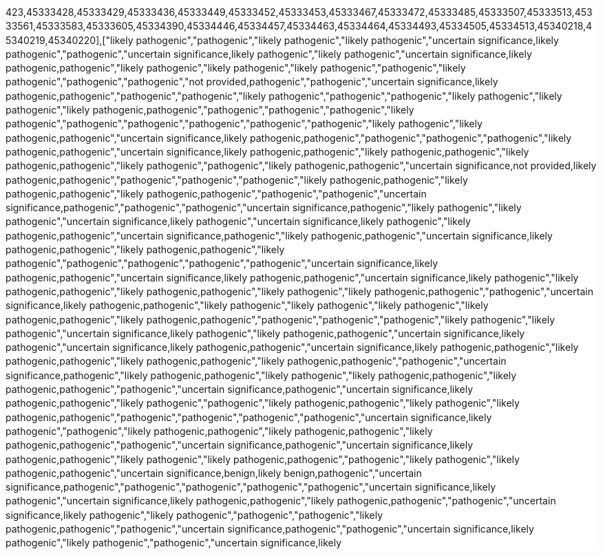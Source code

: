423,45333428,45333429,45333436,45333449,45333452,45333453,45333467,45333472,45333485,45333507,45333513,45333561,45333583,45333605,45334390,45334446,45334457,45334463,45334464,45334493,45334505,45334513,45340218,45340219,45340220],["likely pathogenic","pathogenic","likely pathogenic","likely pathogenic","uncertain significance,likely pathogenic","pathogenic","uncertain significance,likely pathogenic","likely pathogenic","uncertain significance,likely pathogenic,pathogenic","likely pathogenic","likely pathogenic","likely pathogenic","pathogenic","likely pathogenic","pathogenic","pathogenic","not provided,pathogenic","pathogenic","uncertain significance,likely pathogenic,pathogenic","pathogenic","pathogenic","likely pathogenic","pathogenic","pathogenic","likely pathogenic","likely pathogenic","likely pathogenic,pathogenic","pathogenic","pathogenic","pathogenic","likely pathogenic","pathogenic","pathogenic","pathogenic","pathogenic","pathogenic","likely pathogenic","likely pathogenic,pathogenic","uncertain significance,likely pathogenic,pathogenic","pathogenic","pathogenic","pathogenic","likely pathogenic,pathogenic","uncertain significance,likely pathogenic,pathogenic","likely pathogenic,pathogenic","likely pathogenic,pathogenic","likely pathogenic","pathogenic","likely pathogenic,pathogenic","uncertain significance,not provided,likely pathogenic,pathogenic","pathogenic","pathogenic","pathogenic","likely pathogenic,pathogenic","likely pathogenic,pathogenic","likely pathogenic,pathogenic","pathogenic","pathogenic","uncertain significance,pathogenic","pathogenic","pathogenic","uncertain significance,pathogenic","likely pathogenic","likely pathogenic","uncertain significance,likely pathogenic","uncertain significance,likely pathogenic","likely pathogenic,pathogenic","uncertain significance,pathogenic","likely pathogenic,pathogenic","uncertain significance,likely pathogenic,pathogenic","likely pathogenic,pathogenic","likely pathogenic","pathogenic","pathogenic","pathogenic","pathogenic","uncertain significance,likely pathogenic,pathogenic","uncertain significance,likely pathogenic,pathogenic","uncertain significance,likely pathogenic","likely pathogenic,pathogenic","likely pathogenic,pathogenic","likely pathogenic","likely pathogenic,pathogenic","pathogenic","uncertain significance,likely pathogenic,pathogenic","likely pathogenic","likely pathogenic","likely pathogenic","likely pathogenic,pathogenic","likely pathogenic,pathogenic","pathogenic","pathogenic","pathogenic","likely pathogenic","likely pathogenic","uncertain significance,likely pathogenic","likely pathogenic,pathogenic","uncertain significance,likely pathogenic","uncertain significance,likely pathogenic,pathogenic","uncertain significance,likely pathogenic,pathogenic","likely pathogenic,pathogenic","likely pathogenic,pathogenic","likely pathogenic,pathogenic","pathogenic","uncertain significance,pathogenic","likely pathogenic,pathogenic","likely pathogenic","likely pathogenic,pathogenic","likely pathogenic,pathogenic","pathogenic","uncertain significance,pathogenic","uncertain significance,likely pathogenic,pathogenic","likely pathogenic","pathogenic","likely pathogenic,pathogenic","likely pathogenic","likely pathogenic,pathogenic","pathogenic","pathogenic","pathogenic","pathogenic","uncertain significance,likely pathogenic","pathogenic","likely pathogenic,pathogenic","likely pathogenic,pathogenic","likely pathogenic,pathogenic","pathogenic","uncertain significance,pathogenic","uncertain significance,likely pathogenic,pathogenic","likely pathogenic","likely pathogenic,pathogenic","pathogenic","likely pathogenic","likely pathogenic,pathogenic","uncertain significance,benign,likely benign,pathogenic","uncertain significance,pathogenic","pathogenic","pathogenic","pathogenic","pathogenic","uncertain significance,likely pathogenic","uncertain significance,likely pathogenic,pathogenic","likely pathogenic,pathogenic","pathogenic","uncertain significance,likely pathogenic","likely pathogenic","pathogenic","pathogenic","likely pathogenic,pathogenic","pathogenic","uncertain significance,pathogenic","pathogenic","uncertain significance,likely pathogenic","likely pathogenic","pathogenic","uncertain significance,likely